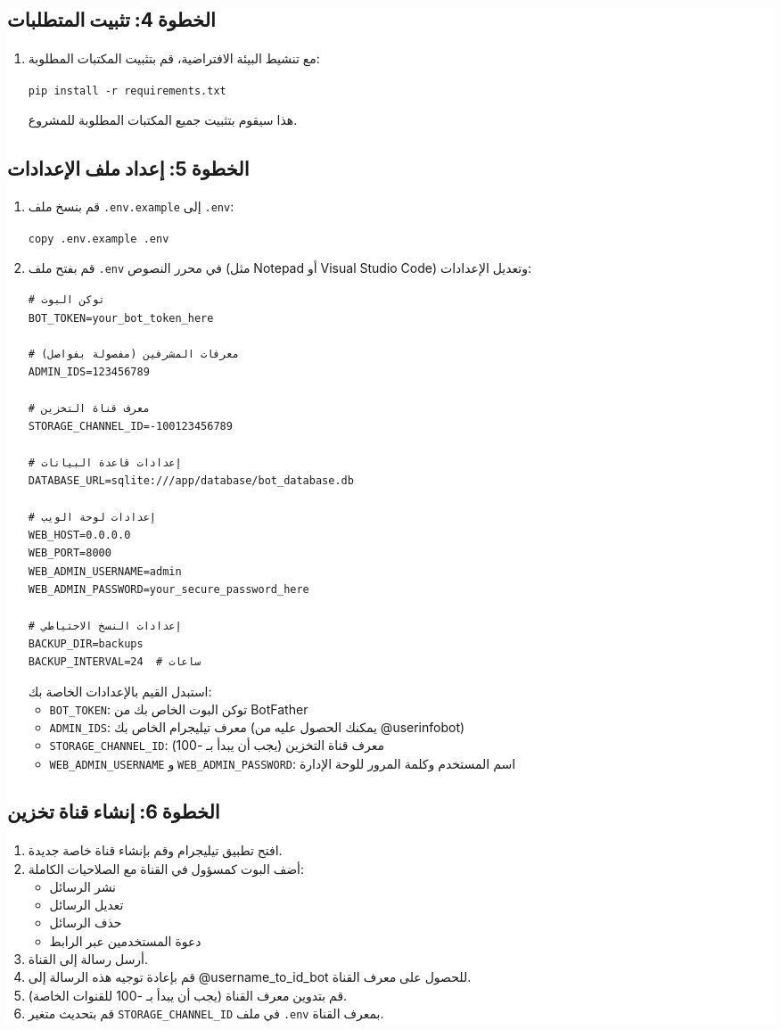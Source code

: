 ## الخطوة 4: تثبيت المتطلبات

1. مع تنشيط البيئة الافتراضية، قم بتثبيت المكتبات المطلوبة:
   ```
   pip install -r requirements.txt
   ```
   هذا سيقوم بتثبيت جميع المكتبات المطلوبة للمشروع.

## الخطوة 5: إعداد ملف الإعدادات

1. قم بنسخ ملف `.env.example` إلى `.env`:
   ```
   copy .env.example .env
   ```
2. قم بفتح ملف `.env` في محرر النصوص (مثل Notepad أو Visual Studio Code) وتعديل الإعدادات:
   ```
   # توكن البوت
   BOT_TOKEN=your_bot_token_here

   # معرفات المشرفين (مفصولة بفواصل)
   ADMIN_IDS=123456789

   # معرف قناة التخزين
   STORAGE_CHANNEL_ID=-100123456789

   # إعدادات قاعدة البيانات
   DATABASE_URL=sqlite:///app/database/bot_database.db

   # إعدادات لوحة الويب
   WEB_HOST=0.0.0.0
   WEB_PORT=8000
   WEB_ADMIN_USERNAME=admin
   WEB_ADMIN_PASSWORD=your_secure_password_here

   # إعدادات النسخ الاحتياطي
   BACKUP_DIR=backups
   BACKUP_INTERVAL=24  # ساعات
   ```
   استبدل القيم بالإعدادات الخاصة بك:
   - `BOT_TOKEN`: توكن البوت الخاص بك من BotFather
   - `ADMIN_IDS`: معرف تيليجرام الخاص بك (يمكنك الحصول عليه من @userinfobot)
   - `STORAGE_CHANNEL_ID`: معرف قناة التخزين (يجب أن يبدأ بـ -100)
   - `WEB_ADMIN_USERNAME` و `WEB_ADMIN_PASSWORD`: اسم المستخدم وكلمة المرور للوحة الإدارة

## الخطوة 6: إنشاء قناة تخزين

1. افتح تطبيق تيليجرام وقم بإنشاء قناة خاصة جديدة.
2. أضف البوت كمسؤول في القناة مع الصلاحيات الكاملة:
   - نشر الرسائل
   - تعديل الرسائل
   - حذف الرسائل
   - دعوة المستخدمين عبر الرابط
3. أرسل رسالة إلى القناة.
4. قم بإعادة توجيه هذه الرسالة إلى @username_to_id_bot للحصول على معرف القناة.
5. قم بتدوين معرف القناة (يجب أن يبدأ بـ -100 للقنوات الخاصة).
6. قم بتحديث متغير `STORAGE_CHANNEL_ID` في ملف `.env` بمعرف القناة.
